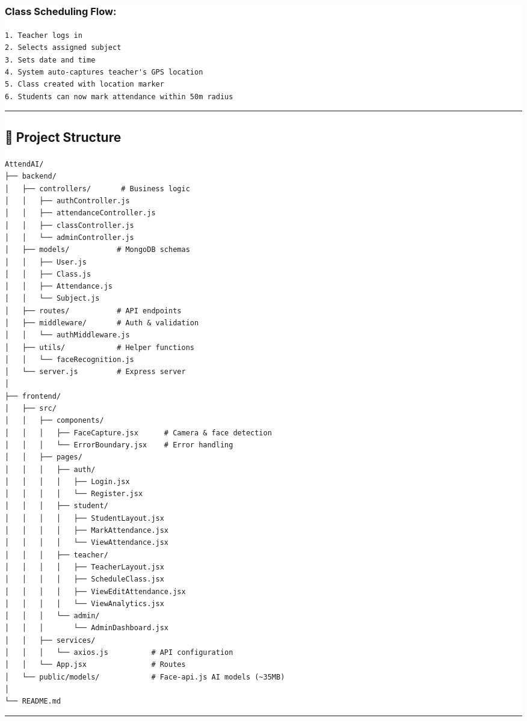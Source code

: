 ### **Class Scheduling Flow:**

```
1. Teacher logs in
2. Selects assigned subject
3. Sets date and time
4. System auto-captures teacher's GPS location
5. Class created with location marker
6. Students can now mark attendance within 50m radius
```

---

## 📁 Project Structure

```
AttendAI/
├── backend/
│   ├── controllers/       # Business logic
│   │   ├── authController.js
│   │   ├── attendanceController.js
│   │   ├── classController.js
│   │   └── adminController.js
│   ├── models/           # MongoDB schemas
│   │   ├── User.js
│   │   ├── Class.js
│   │   ├── Attendance.js
│   │   └── Subject.js
│   ├── routes/           # API endpoints
│   ├── middleware/       # Auth & validation
│   │   └── authMiddleware.js
│   ├── utils/            # Helper functions
│   │   └── faceRecognition.js
│   └── server.js         # Express server
│
├── frontend/
│   ├── src/
│   │   ├── components/
│   │   │   ├── FaceCapture.jsx      # Camera & face detection
│   │   │   └── ErrorBoundary.jsx    # Error handling
│   │   ├── pages/
│   │   │   ├── auth/
│   │   │   │   ├── Login.jsx
│   │   │   │   └── Register.jsx
│   │   │   ├── student/
│   │   │   │   ├── StudentLayout.jsx
│   │   │   │   ├── MarkAttendance.jsx
│   │   │   │   └── ViewAttendance.jsx
│   │   │   ├── teacher/
│   │   │   │   ├── TeacherLayout.jsx
│   │   │   │   ├── ScheduleClass.jsx
│   │   │   │   ├── ViewEditAttendance.jsx
│   │   │   │   └── ViewAnalytics.jsx
│   │   │   └── admin/
│   │   │       └── AdminDashboard.jsx
│   │   ├── services/
│   │   │   └── axios.js          # API configuration
│   │   └── App.jsx               # Routes
│   └── public/models/            # Face-api.js AI models (~35MB)
│
└── README.md
```

---